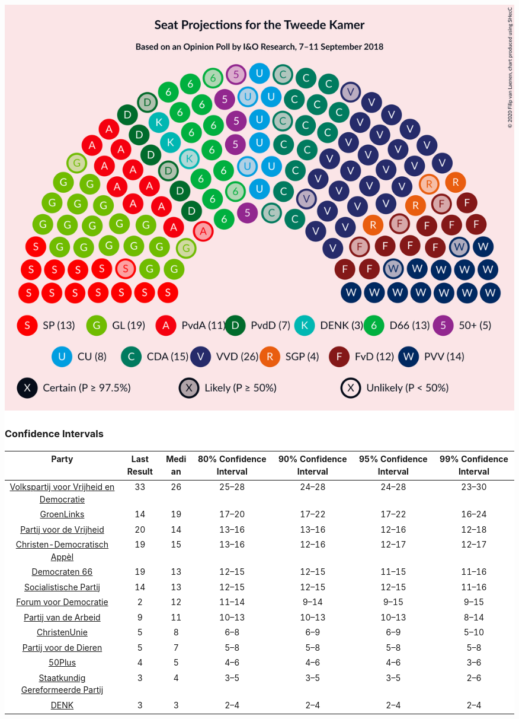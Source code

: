 ![Graph with seating plan not yet produced](2018-09-11-IOResearch-seating-plan.png "Seating Plan")

### Confidence Intervals

| Party | Last Result | Median | 80% Confidence Interval | 90% Confidence Interval | 95% Confidence Interval | 99% Confidence Interval |
|:-----:|:-----------:|:------:|:-----------------------:|:-----------------------:|:-----------------------:|:-----------------------:|
| <a href="#volkspartij-voor-vrijheid-en-democratie">Volkspartij voor Vrijheid en Democratie</a> | 33 | 26 | 25–28 |24–28 |24–28 |23–30 |
| <a href="#groenlinks">GroenLinks</a> | 14 | 19 | 17–20 |17–22 |17–22 |16–24 |
| <a href="#partij-voor-de-vrijheid">Partij voor de Vrijheid</a> | 20 | 14 | 13–16 |13–16 |12–16 |12–18 |
| <a href="#christen-democratisch-appèl">Christen-Democratisch Appèl</a> | 19 | 15 | 13–16 |12–16 |12–17 |12–17 |
| <a href="#democraten-66">Democraten 66</a> | 19 | 13 | 12–15 |12–15 |11–15 |11–16 |
| <a href="#socialistische-partij">Socialistische Partij</a> | 14 | 13 | 12–15 |12–15 |12–15 |11–16 |
| <a href="#forum-voor-democratie">Forum voor Democratie</a> | 2 | 12 | 11–14 |9–14 |9–15 |9–15 |
| <a href="#partij-van-de-arbeid">Partij van de Arbeid</a> | 9 | 11 | 10–13 |10–13 |10–13 |8–14 |
| <a href="#christenunie">ChristenUnie</a> | 5 | 8 | 6–8 |6–9 |6–9 |5–10 |
| <a href="#partij-voor-de-dieren">Partij voor de Dieren</a> | 5 | 7 | 5–8 |5–8 |5–8 |5–8 |
| <a href="#50plus">50Plus</a> | 4 | 5 | 4–6 |4–6 |4–6 |3–6 |
| <a href="#staatkundig-gereformeerde-partij">Staatkundig Gereformeerde Partij</a> | 3 | 4 | 3–5 |3–5 |3–5 |2–6 |
| <a href="#denk">DENK</a> | 3 | 3 | 2–4 |2–4 |2–4 |2–4 |
